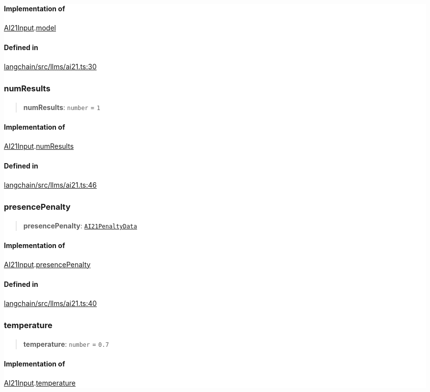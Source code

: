 #### Implementation of[](#implementation-of-4 "Direct link to Implementation of")

[AI21Input](/docs/api/llms_ai21/interfaces/AI21Input).[model](/docs/api/llms_ai21/interfaces/AI21Input#model)

#### Defined in[](#defined-in-11 "Direct link to Defined in")

[langchain/src/llms/ai21.ts:30](https://github.com/hwchase17/langchainjs/blob/1c1274d/langchain/src/llms/ai21.ts#L30)

### numResults[](#numresults "Direct link to numResults")

> **numResults**: `number` = `1`

#### Implementation of[](#implementation-of-5 "Direct link to Implementation of")

[AI21Input](/docs/api/llms_ai21/interfaces/AI21Input).[numResults](/docs/api/llms_ai21/interfaces/AI21Input#numresults)

#### Defined in[](#defined-in-12 "Direct link to Defined in")

[langchain/src/llms/ai21.ts:46](https://github.com/hwchase17/langchainjs/blob/1c1274d/langchain/src/llms/ai21.ts#L46)

### presencePenalty[](#presencepenalty "Direct link to presencePenalty")

> **presencePenalty**: [`AI21PenaltyData`](/docs/api/llms_ai21/types/AI21PenaltyData)

#### Implementation of[](#implementation-of-6 "Direct link to Implementation of")

[AI21Input](/docs/api/llms_ai21/interfaces/AI21Input).[presencePenalty](/docs/api/llms_ai21/interfaces/AI21Input#presencepenalty)

#### Defined in[](#defined-in-13 "Direct link to Defined in")

[langchain/src/llms/ai21.ts:40](https://github.com/hwchase17/langchainjs/blob/1c1274d/langchain/src/llms/ai21.ts#L40)

### temperature[](#temperature "Direct link to temperature")

> **temperature**: `number` = `0.7`

#### Implementation of[](#implementation-of-7 "Direct link to Implementation of")

[AI21Input](/docs/api/llms_ai21/interfaces/AI21Input).[temperature](/docs/api/llms_ai21/interfaces/AI21Input#temperature)
